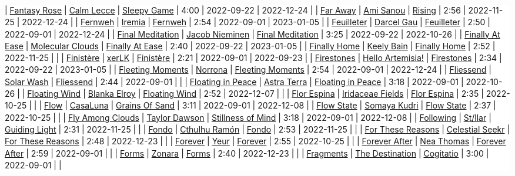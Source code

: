 | [Fantasy Rose](https://open.spotify.com/track/4sA5k1J1JG1CSdFcAnlDKm) | [Calm Lecce](https://open.spotify.com/artist/0CAwGUfZRUjr3HZHOpqSkz) | [Sleepy Game](https://open.spotify.com/album/1eO0MT1eCOMz2jsYBALHEs) | 4:00 | 2022-09-22 | 2022-12-24 |
| [Far Away](https://open.spotify.com/track/1JulU97PHmutg1nTEZrRgR) | [Ami Sanou](https://open.spotify.com/artist/5Xqwv6jmmqS1Vx9vYJtAzY) | [Rising](https://open.spotify.com/album/6L2Zy4AGt4Js9crCKuPwnQ) | 2:56 | 2022-11-25 | 2022-12-24 |
| [Fernweh](https://open.spotify.com/track/6r2wMDEXAdpiZWXvRVrlL9) | [Iremia](https://open.spotify.com/artist/2GQxq7lvcYy8w71KvQHJM6) | [Fernweh](https://open.spotify.com/album/2uIbY1CNUyD16shr3k684S) | 2:54 | 2022-09-01 | 2023-01-05 |
| [Feuilleter](https://open.spotify.com/track/3ns1BYQtxuSyxk6SlTU0d8) | [Darcel Gau](https://open.spotify.com/artist/7DTzBBL4JizumnVd4vLCTo) | [Feuilleter](https://open.spotify.com/album/4ASoerHbEoOQBDYKoFO4CQ) | 2:50 | 2022-09-01 | 2022-12-24 |
| [Final Meditation](https://open.spotify.com/track/6nauLTsFQTO2hhAWkR2Ayw) | [Jacob Nieminen](https://open.spotify.com/artist/6NNzUhgjyPoZBtFy3VtqK7) | [Final Meditation](https://open.spotify.com/album/5Z1QfSQEKOBBQUPNB0xgMY) | 3:25 | 2022-09-22 | 2022-10-26 |
| [Finally At Ease](https://open.spotify.com/track/4HJJh915LuQpMjEO0tFwhx) | [Molecular Clouds](https://open.spotify.com/artist/20rsbWn7H0xVTJZFCmJ6bc) | [Finally At Ease](https://open.spotify.com/album/0e7VPn87No5P1c1RGLUGYu) | 2:40 | 2022-09-22 | 2023-01-05 |
| [Finally Home](https://open.spotify.com/track/6ggz7xBE6dTOAiSe7RNaF3) | [Keely Bain](https://open.spotify.com/artist/2ueoP3YsFTlMOO2Y2Co9Ad) | [Finally Home](https://open.spotify.com/album/2cp4SZMOwKu7SbPbtT0w49) | 2:52 | 2022-11-25 |  |
| [Finistère](https://open.spotify.com/track/14eatj3LOOiVomamOwczLf) | [xerLK](https://open.spotify.com/artist/5UI7y2lrDYhqcM7sdbTbQ9) | [Finistère](https://open.spotify.com/album/39MfK6NqI34RT34rwvHn2I) | 2:21 | 2022-09-01 | 2022-09-23 |
| [Firestones](https://open.spotify.com/track/3Qe3YdkyZ4QNSFg4oAoF2Z) | [Hello Artemisia!](https://open.spotify.com/artist/5A05k3XjnB2j83Vw8Iigx3) | [Firestones](https://open.spotify.com/album/5vX5KCKh3wo0k0LKUsH1zv) | 2:34 | 2022-09-22 | 2023-01-05 |
| [Fleeting Moments](https://open.spotify.com/track/6OPCWKVE5CJpOC9lY1VJs5) | [Norrona](https://open.spotify.com/artist/0A4UAFw5R9u5z9doUYX0WM) | [Fleeting Moments](https://open.spotify.com/album/4K6XmcyT45XOsDPTd6YjYv) | 2:54 | 2022-09-01 | 2022-12-24 |
| [Fliessend](https://open.spotify.com/track/6USOZA7NMQwoL9LaNfBPJP) | [Solar Wash](https://open.spotify.com/artist/0Yh3qH3YP5YPSK9o1emQLC) | [Fliessend](https://open.spotify.com/album/1tZnE5teaXuwMXskg4VXV9) | 2:44 | 2022-09-01 |  |
| [Floating in Peace](https://open.spotify.com/track/1jgUHGVhDm1Gt3kO3crdM3) | [Astra Terra](https://open.spotify.com/artist/6vbjBakhgHWeNAEBG6Ew0l) | [Floating in Peace](https://open.spotify.com/album/5QbhuNYS0gJ1aQmV1iWpCq) | 3:18 | 2022-09-01 | 2022-10-26 |
| [Floating Wind](https://open.spotify.com/track/1inzyLRgGUH3lLnXDfCFVs) | [Blanka Elroy](https://open.spotify.com/artist/3jaJzj1iIcUSTcF5lfhPGN) | [Floating Wind](https://open.spotify.com/album/47PS3xvPtqTGj0kOpmTMiX) | 2:52 | 2022-12-07 |  |
| [Flor Espina](https://open.spotify.com/track/166sXNEu8LOKQeMmqWo7SA) | [Iridaceae Fields](https://open.spotify.com/artist/6pmTFeAL5pQmrE3jZ3HMW1) | [Flor Espina](https://open.spotify.com/album/6BOeH3ak5BXocqzHkDq9fL) | 2:35 | 2022-10-25 |  |
| [Flow](https://open.spotify.com/track/2cYwWEYK97uv6acPGAh8Sb) | [CasaLuna](https://open.spotify.com/artist/0wvFWLMg51zluEhULcJAIY) | [Grains Of Sand](https://open.spotify.com/album/78dwb9ZKgXoAmRAiRp8Eek) | 3:11 | 2022-09-01 | 2022-12-08 |
| [Flow State](https://open.spotify.com/track/3pUQApLLT0iAnxGbe1IC8q) | [Somaya Kudri](https://open.spotify.com/artist/09RcU7Ss356i0nOIe9Mqys) | [Flow State](https://open.spotify.com/album/2JgRSgWb6qxviNI3SN0B6W) | 2:37 | 2022-10-25 |  |
| [Fly Among Clouds](https://open.spotify.com/track/6Kf6iSevn3QqANd6SHHHOk) | [Taylor Dawson](https://open.spotify.com/artist/7triIHgYSjbQ6ahcPBgicy) | [Stillness of Mind](https://open.spotify.com/album/479Isl9ZcoSHeZtKPB8bX4) | 3:18 | 2022-09-01 | 2022-12-08 |
| [Following](https://open.spotify.com/track/61oaJ6eADhj3d59FwZXYPh) | [St/llar](https://open.spotify.com/artist/1gfLjawL26XCWfHI8lyi5B) | [Guiding Light](https://open.spotify.com/album/2A2B37rbYWXaHP7RqSBgHr) | 2:31 | 2022-11-25 |  |
| [Fondo](https://open.spotify.com/track/3YsadWxIYFPZY3D4LmXqZO) | [Cthulhu Ramón](https://open.spotify.com/artist/74jJkqez2clBfaCi76V7CW) | [Fondo](https://open.spotify.com/album/7jLqHed1TjbDIlIicn8jt9) | 2:53 | 2022-11-25 |  |
| [For These Reasons](https://open.spotify.com/track/0jBJMUnzVfdgvGudnNjTKw) | [Celestial Seekr](https://open.spotify.com/artist/6vzDsyuY7VKxGPDCcz9Eel) | [For These Reasons](https://open.spotify.com/album/1D0HXijd9Hzxs1gH3bHspk) | 2:48 | 2022-12-23 |  |
| [Forever](https://open.spotify.com/track/1RnywZoKSwcg8HLHpTXtq4) | [Yeur](https://open.spotify.com/artist/0KZsfOO2SqsGvLOReSMeQK) | [Forever](https://open.spotify.com/album/4SdcYWDPxgnBsTw0wc6bPU) | 2:55 | 2022-10-25 |  |
| [Forever After](https://open.spotify.com/track/0R2ei7TiPZZWqAqlXlbjQ9) | [Nea Thomas](https://open.spotify.com/artist/28tnxZs2E0Gs4r8xGcgG8J) | [Forever After](https://open.spotify.com/album/737BhS9CjJXHKSz0PbtpVg) | 2:59 | 2022-09-01 |  |
| [Forms](https://open.spotify.com/track/6MePLoqcI97WjWyx5Sq2JV) | [Zonara](https://open.spotify.com/artist/66vglaSm3akRPCCPcc86mm) | [Forms](https://open.spotify.com/album/3RxxsAszW6YwW9YdPvWn8z) | 2:40 | 2022-12-23 |  |
| [Fragments](https://open.spotify.com/track/5Bbx68rBmBmLOCEsOhGnOK) | [The Destination](https://open.spotify.com/artist/5LqmDSsJGx12mu0u8vmj1w) | [Cogitatio](https://open.spotify.com/album/2HQRJotVw8nb5RoxhPYSfR) | 3:00 | 2022-09-01 |  |